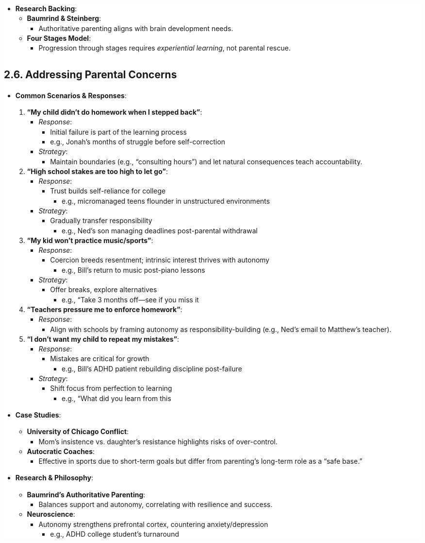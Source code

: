 - **Research Backing**:  
  - **Baumrind & Steinberg**:
	  - Authoritative parenting aligns with brain development needs.  
  - **Four Stages Model**: 
	  - Progression through stages requires *experiential learning*, not parental rescue.

## **2.6. Addressing Parental Concerns**  
- **Common Scenarios & Responses**:  
  1. **“My child didn’t do homework when I stepped back”**:  
     - *Response*: 
	     - Initial failure is part of the learning process 
	     - e.g., Jonah’s months of struggle before self-correction
     - *Strategy*: 
	     - Maintain boundaries (e.g., “consulting hours”) and let natural consequences teach accountability.  
  2. **“High school stakes are too high to let go”**:  
     - *Response*: 
	     - Trust builds self-reliance for college 
		     - e.g., micromanaged teens flounder in unstructured environments 
     - *Strategy*: 
	     - Gradually transfer responsibility 
		     - e.g., Ned’s son managing deadlines post-parental withdrawal
  3. **“My kid won’t practice music/sports”**:  
     - *Response*: 
	     - Coercion breeds resentment; intrinsic interest thrives with autonomy 
		     - e.g., Bill’s return to music post-piano lessons
     - *Strategy*: 
	     - Offer breaks, explore alternatives 
		     - e.g., “Take 3 months off—see if you miss it
  4. **“Teachers pressure me to enforce homework”**:  
     - *Response*:
	     - Align with schools by framing autonomy as responsibility-building (e.g., Ned’s email to Matthew’s teacher).  
  5. **“I don’t want my child to repeat my mistakes”**:  
     - *Response*: 
	     - Mistakes are critical for growth 
		     - e.g., Bill’s ADHD patient rebuilding discipline post-failure
     - *Strategy*: 
	     - Shift focus from perfection to learning
		     - e.g., “What did you learn from this

- **Case Studies**:  
  - **University of Chicago Conflict**: 
	  - Mom’s insistence vs. daughter’s resistance highlights risks of over-control.  
  - **Autocratic Coaches**: 
	  - Effective in sports due to short-term goals but differ from parenting’s long-term role as a “safe base.”  

- **Research & Philosophy**:  
  - **Baumrind’s Authoritative Parenting**: 
	  - Balances support and autonomy, correlating with resilience and success.  
  - **Neuroscience**: 
	  - Autonomy strengthens prefrontal cortex, countering anxiety/depression 
		  - e.g., ADHD college student’s turnaround
